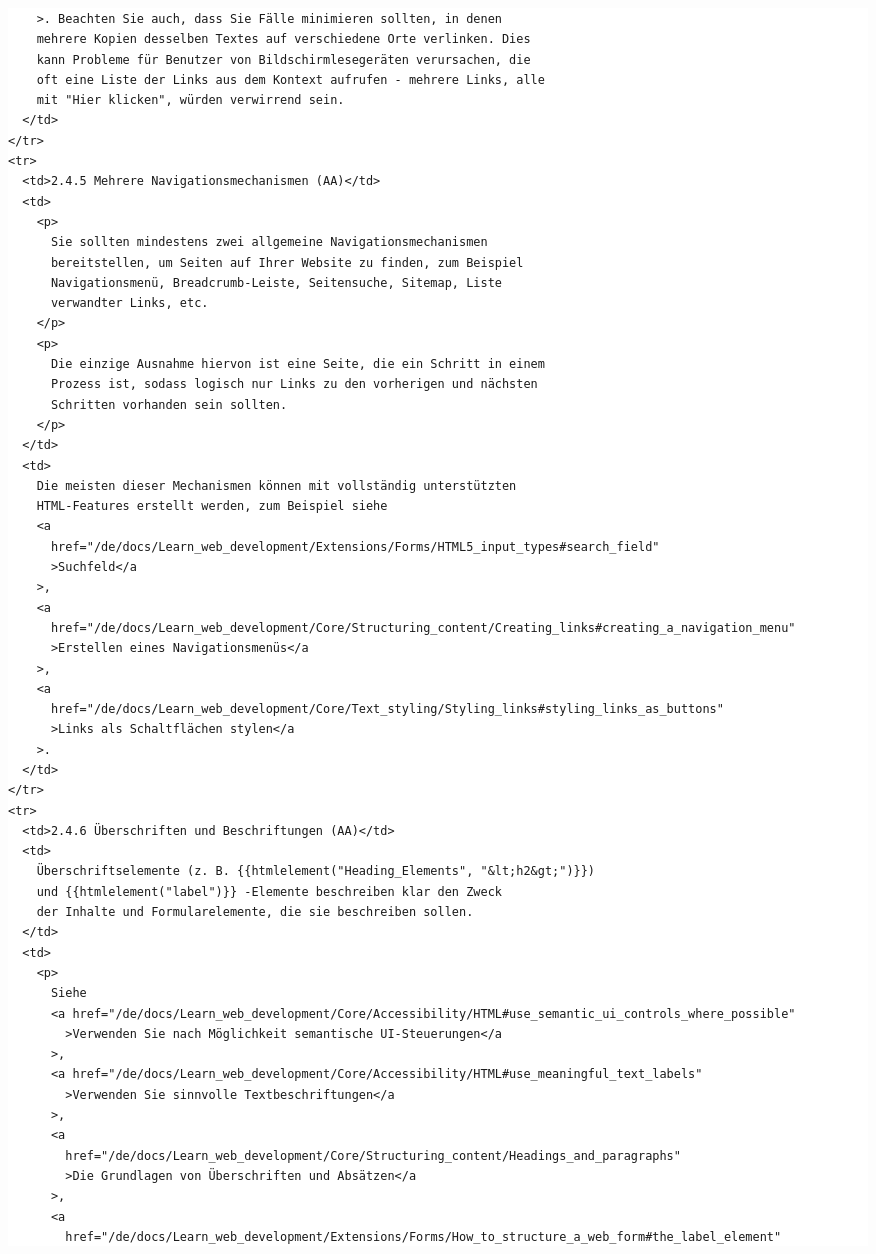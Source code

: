         >. Beachten Sie auch, dass Sie Fälle minimieren sollten, in denen
        mehrere Kopien desselben Textes auf verschiedene Orte verlinken. Dies
        kann Probleme für Benutzer von Bildschirmlesegeräten verursachen, die
        oft eine Liste der Links aus dem Kontext aufrufen - mehrere Links, alle
        mit "Hier klicken", würden verwirrend sein.
      </td>
    </tr>
    <tr>
      <td>2.4.5 Mehrere Navigationsmechanismen (AA)</td>
      <td>
        <p>
          Sie sollten mindestens zwei allgemeine Navigationsmechanismen
          bereitstellen, um Seiten auf Ihrer Website zu finden, zum Beispiel
          Navigationsmenü, Breadcrumb-Leiste, Seitensuche, Sitemap, Liste
          verwandter Links, etc.
        </p>
        <p>
          Die einzige Ausnahme hiervon ist eine Seite, die ein Schritt in einem
          Prozess ist, sodass logisch nur Links zu den vorherigen und nächsten
          Schritten vorhanden sein sollten.
        </p>
      </td>
      <td>
        Die meisten dieser Mechanismen können mit vollständig unterstützten
        HTML-Features erstellt werden, zum Beispiel siehe
        <a
          href="/de/docs/Learn_web_development/Extensions/Forms/HTML5_input_types#search_field"
          >Suchfeld</a
        >,
        <a
          href="/de/docs/Learn_web_development/Core/Structuring_content/Creating_links#creating_a_navigation_menu"
          >Erstellen eines Navigationsmenüs</a
        >,
        <a
          href="/de/docs/Learn_web_development/Core/Text_styling/Styling_links#styling_links_as_buttons"
          >Links als Schaltflächen stylen</a
        >.
      </td>
    </tr>
    <tr>
      <td>2.4.6 Überschriften und Beschriftungen (AA)</td>
      <td>
        Überschriftselemente (z. B. {{htmlelement("Heading_Elements", "&lt;h2&gt;")}})
        und {{htmlelement("label")}} -Elemente beschreiben klar den Zweck
        der Inhalte und Formularelemente, die sie beschreiben sollen.
      </td>
      <td>
        <p>
          Siehe
          <a href="/de/docs/Learn_web_development/Core/Accessibility/HTML#use_semantic_ui_controls_where_possible"
            >Verwenden Sie nach Möglichkeit semantische UI-Steuerungen</a
          >,
          <a href="/de/docs/Learn_web_development/Core/Accessibility/HTML#use_meaningful_text_labels"
            >Verwenden Sie sinnvolle Textbeschriftungen</a
          >,
          <a
            href="/de/docs/Learn_web_development/Core/Structuring_content/Headings_and_paragraphs"
            >Die Grundlagen von Überschriften und Absätzen</a
          >,
          <a
            href="/de/docs/Learn_web_development/Extensions/Forms/How_to_structure_a_web_form#the_label_element"